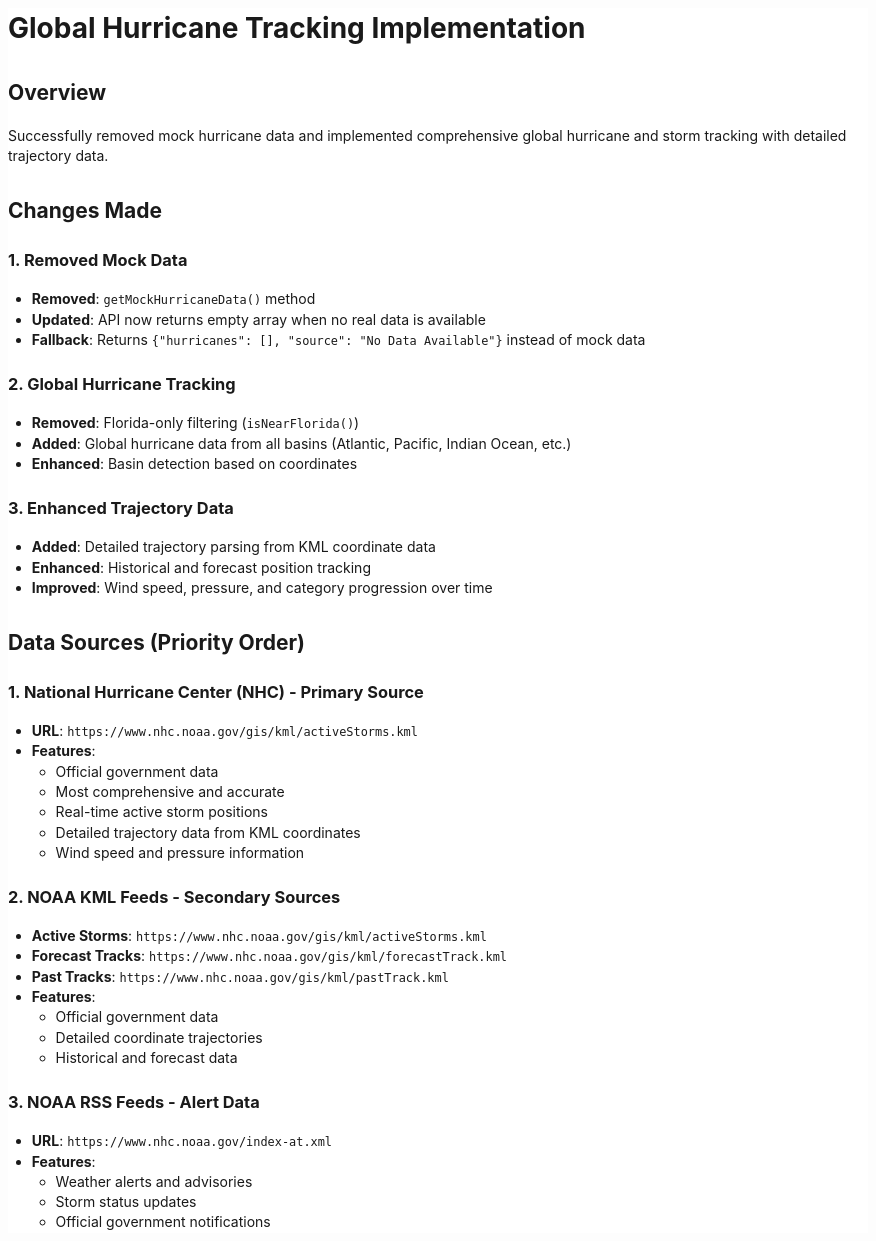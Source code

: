 # Global Hurricane Tracking Implementation

## Overview
Successfully removed mock hurricane data and implemented comprehensive global hurricane and storm tracking with detailed trajectory data.

## Changes Made

### 1. Removed Mock Data
- **Removed**: `getMockHurricaneData()` method
- **Updated**: API now returns empty array when no real data is available
- **Fallback**: Returns `{"hurricanes": [], "source": "No Data Available"}` instead of mock data

### 2. Global Hurricane Tracking
- **Removed**: Florida-only filtering (`isNearFlorida()`)
- **Added**: Global hurricane data from all basins (Atlantic, Pacific, Indian Ocean, etc.)
- **Enhanced**: Basin detection based on coordinates

### 3. Enhanced Trajectory Data
- **Added**: Detailed trajectory parsing from KML coordinate data
- **Enhanced**: Historical and forecast position tracking
- **Improved**: Wind speed, pressure, and category progression over time

## Data Sources (Priority Order)

### 1. **National Hurricane Center (NHC)** - Primary Source
- **URL**: `https://www.nhc.noaa.gov/gis/kml/activeStorms.kml`
- **Features**:
  - Official government data
  - Most comprehensive and accurate
  - Real-time active storm positions
  - Detailed trajectory data from KML coordinates
  - Wind speed and pressure information

### 2. **NOAA KML Feeds** - Secondary Sources
- **Active Storms**: `https://www.nhc.noaa.gov/gis/kml/activeStorms.kml`
- **Forecast Tracks**: `https://www.nhc.noaa.gov/gis/kml/forecastTrack.kml`
- **Past Tracks**: `https://www.nhc.noaa.gov/gis/kml/pastTrack.kml`
- **Features**:
  - Official government data
  - Detailed coordinate trajectories
  - Historical and forecast data

### 3. **NOAA RSS Feeds** - Alert Data
- **URL**: `https://www.nhc.noaa.gov/index-at.xml`
- **Features**:
  - Weather alerts and advisories
  - Storm status updates
  - Official government notifications
